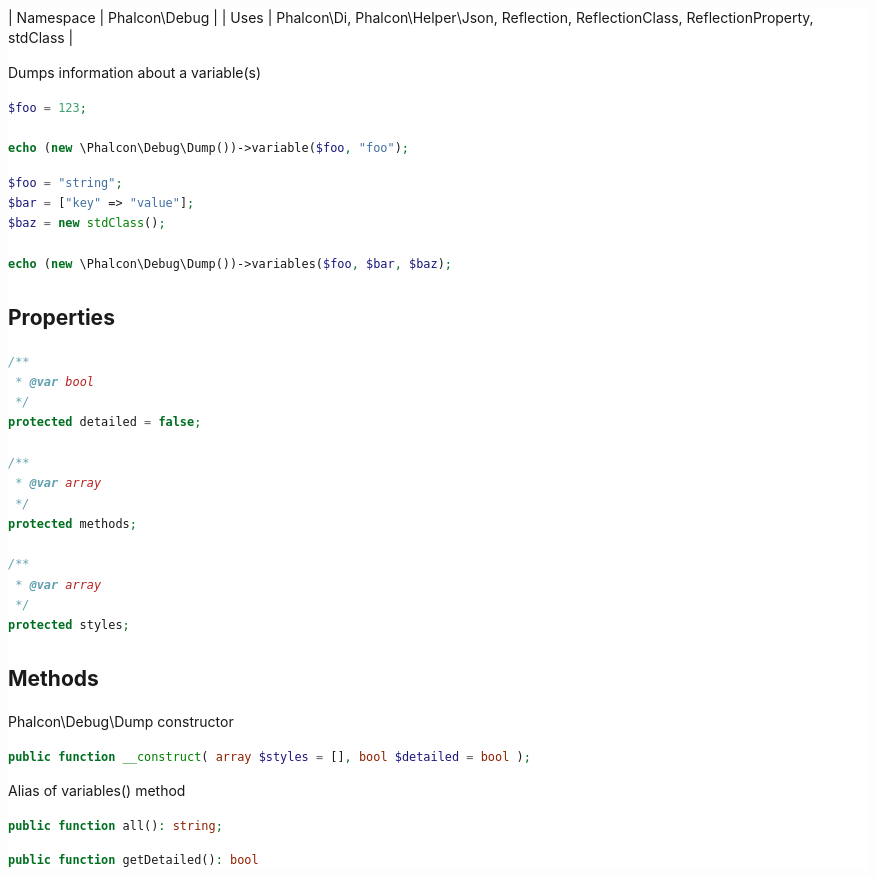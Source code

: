 | Namespace | Phalcon\Debug | | Uses | Phalcon\Di, Phalcon\Helper\Json, Reflection, ReflectionClass, ReflectionProperty, stdClass |

Dumps information about a variable(s)

```php
$foo = 123;

echo (new \Phalcon\Debug\Dump())->variable($foo, "foo");
```

```php
$foo = "string";
$bar = ["key" => "value"];
$baz = new stdClass();

echo (new \Phalcon\Debug\Dump())->variables($foo, $bar, $baz);
```

## Properties

```php
/**
 * @var bool
 */
protected detailed = false;

/**
 * @var array
 */
protected methods;

/**
 * @var array
 */
protected styles;

```

## Methods

Phalcon\Debug\Dump constructor

```php
public function __construct( array $styles = [], bool $detailed = bool );
```

Alias of variables() method

```php
public function all(): string;
```

```php
public function getDetailed(): bool
```
